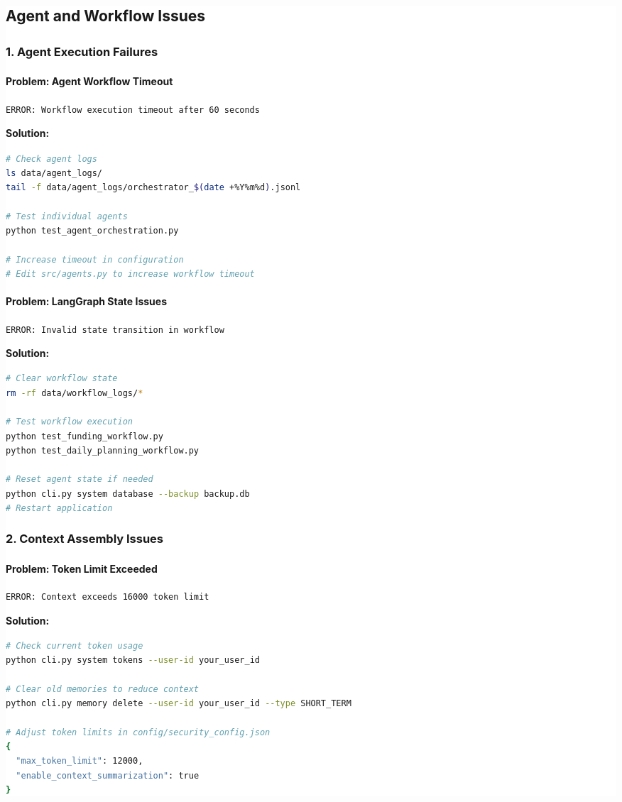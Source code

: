 ## Agent and Workflow Issues

### 1. Agent Execution Failures

#### Problem: Agent Workflow Timeout
```
ERROR: Workflow execution timeout after 60 seconds
```

**Solution:**
```bash
# Check agent logs
ls data/agent_logs/
tail -f data/agent_logs/orchestrator_$(date +%Y%m%d).jsonl

# Test individual agents
python test_agent_orchestration.py

# Increase timeout in configuration
# Edit src/agents.py to increase workflow timeout
```

#### Problem: LangGraph State Issues
```
ERROR: Invalid state transition in workflow
```

**Solution:**
```bash
# Clear workflow state
rm -rf data/workflow_logs/*

# Test workflow execution
python test_funding_workflow.py
python test_daily_planning_workflow.py

# Reset agent state if needed
python cli.py system database --backup backup.db
# Restart application
```

### 2. Context Assembly Issues

#### Problem: Token Limit Exceeded
```
ERROR: Context exceeds 16000 token limit
```

**Solution:**
```bash
# Check current token usage
python cli.py system tokens --user-id your_user_id

# Clear old memories to reduce context
python cli.py memory delete --user-id your_user_id --type SHORT_TERM

# Adjust token limits in config/security_config.json
{
  "max_token_limit": 12000,
  "enable_context_summarization": true
}
```
